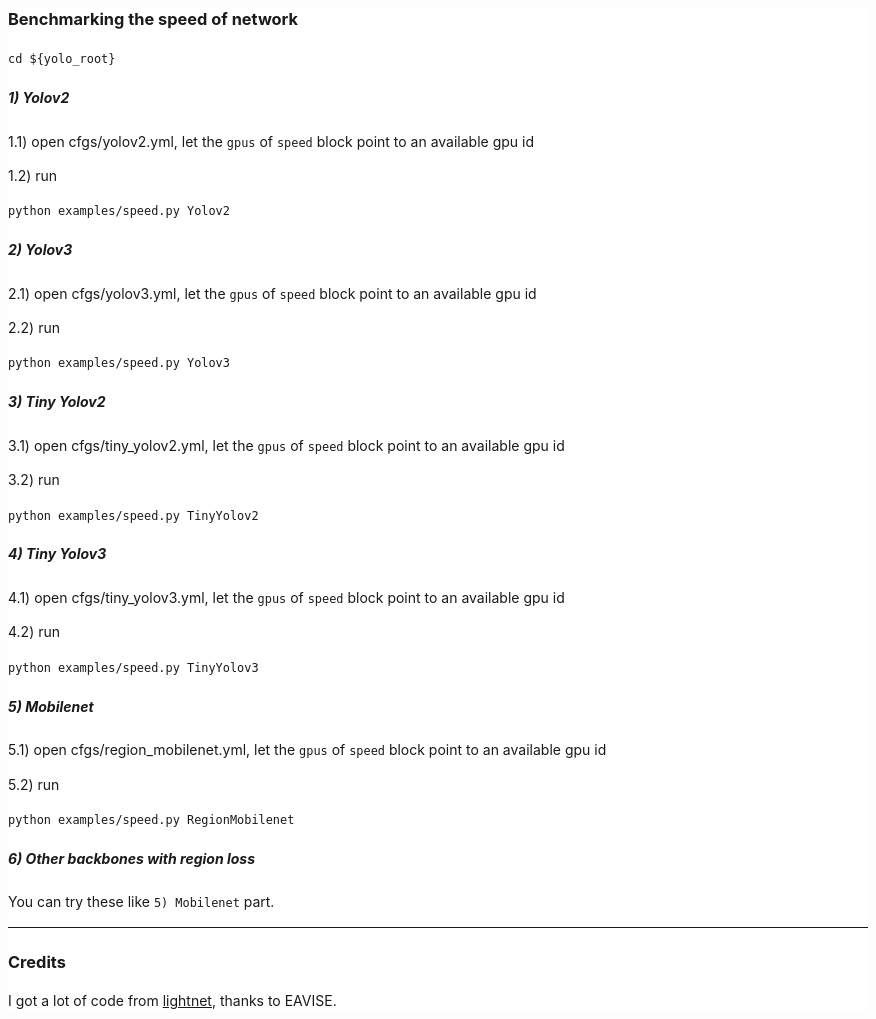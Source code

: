 ### Benchmarking the speed of network
`cd ${yolo_root}`

##### 1) Yolov2
1.1) open cfgs/yolov2.yml, let the `gpus` of `speed` block point to an available gpu id

1.2) run

`python examples/speed.py Yolov2`

##### 2) Yolov3
2.1) open cfgs/yolov3.yml, let the `gpus` of `speed` block point to an available gpu id

2.2) run

`python examples/speed.py Yolov3`

##### 3) Tiny Yolov2
3.1) open cfgs/tiny_yolov2.yml, let the `gpus` of `speed` block point to an available gpu id

3.2) run

`python examples/speed.py TinyYolov2`

##### 4) Tiny Yolov3
4.1) open cfgs/tiny_yolov3.yml, let the `gpus` of `speed` block point to an available gpu id

4.2) run

`python examples/speed.py TinyYolov3`

##### 5) Mobilenet
5.1) open cfgs/region_mobilenet.yml, let the `gpus` of `speed` block point to an available gpu id

5.2) run

`python examples/speed.py RegionMobilenet`

##### 6) Other backbones with region loss
You can try these like `5) Mobilenet` part.

---

### Credits
I got a lot of code from [lightnet](https://gitlab.com/EAVISE/lightnet), thanks to EAVISE.
